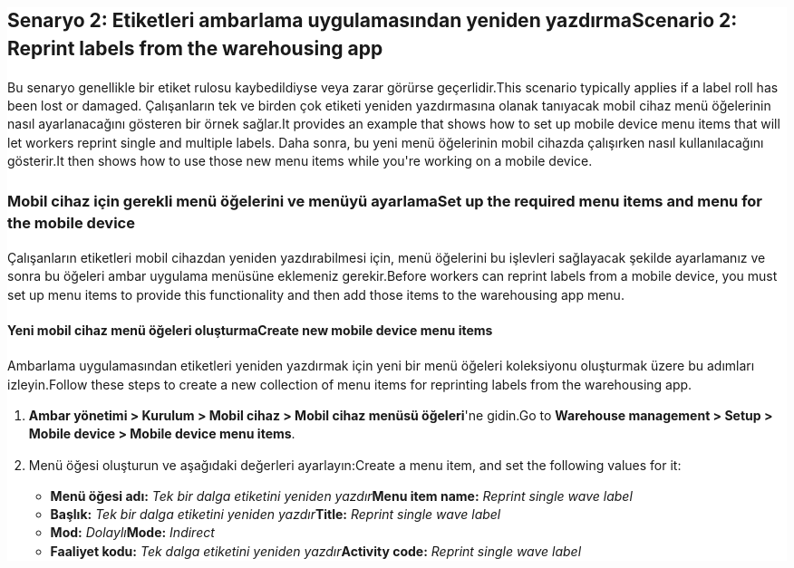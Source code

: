 ## <a name="scenario-2-reprint-labels-from-the-warehousing-app"></a><span data-ttu-id="bf4e9-141">Senaryo 2: Etiketleri ambarlama uygulamasından yeniden yazdırma</span><span class="sxs-lookup"><span data-stu-id="bf4e9-141">Scenario 2: Reprint labels from the warehousing app</span></span>

<span data-ttu-id="bf4e9-142">Bu senaryo genellikle bir etiket rulosu kaybedildiyse veya zarar görürse geçerlidir.</span><span class="sxs-lookup"><span data-stu-id="bf4e9-142">This scenario typically applies if a label roll has been lost or damaged.</span></span> <span data-ttu-id="bf4e9-143">Çalışanların tek ve birden çok etiketi yeniden yazdırmasına olanak tanıyacak mobil cihaz menü öğelerinin nasıl ayarlanacağını gösteren bir örnek sağlar.</span><span class="sxs-lookup"><span data-stu-id="bf4e9-143">It provides an example that shows how to set up mobile device menu items that will let workers reprint single and multiple labels.</span></span> <span data-ttu-id="bf4e9-144">Daha sonra, bu yeni menü öğelerinin mobil cihazda çalışırken nasıl kullanılacağını gösterir.</span><span class="sxs-lookup"><span data-stu-id="bf4e9-144">It then shows how to use those new menu items while you're working on a mobile device.</span></span>

### <a name="set-up-the-required-menu-items-and-menu-for-the-mobile-device"></a><span data-ttu-id="bf4e9-145">Mobil cihaz için gerekli menü öğelerini ve menüyü ayarlama</span><span class="sxs-lookup"><span data-stu-id="bf4e9-145">Set up the required menu items and menu for the mobile device</span></span>

<span data-ttu-id="bf4e9-146">Çalışanların etiketleri mobil cihazdan yeniden yazdırabilmesi için, menü öğelerini bu işlevleri sağlayacak şekilde ayarlamanız ve sonra bu öğeleri ambar uygulama menüsüne eklemeniz gerekir.</span><span class="sxs-lookup"><span data-stu-id="bf4e9-146">Before workers can reprint labels from a mobile device, you must set up menu items to provide this functionality and then add those items to the warehousing app menu.</span></span>

#### <a name="create-new-mobile-device-menu-items"></a><span data-ttu-id="bf4e9-147">Yeni mobil cihaz menü öğeleri oluşturma</span><span class="sxs-lookup"><span data-stu-id="bf4e9-147">Create new mobile device menu items</span></span>

<span data-ttu-id="bf4e9-148">Ambarlama uygulamasından etiketleri yeniden yazdırmak için yeni bir menü öğeleri koleksiyonu oluşturmak üzere bu adımları izleyin.</span><span class="sxs-lookup"><span data-stu-id="bf4e9-148">Follow these steps to create a new collection of menu items for reprinting labels from the warehousing app.</span></span>

1. <span data-ttu-id="bf4e9-149">**Ambar yönetimi \> Kurulum \> Mobil cihaz \> Mobil cihaz menüsü öğeleri**'ne gidin.</span><span class="sxs-lookup"><span data-stu-id="bf4e9-149">Go to **Warehouse management \> Setup \> Mobile device \> Mobile device menu items**.</span></span>
1. <span data-ttu-id="bf4e9-150">Menü öğesi oluşturun ve aşağıdaki değerleri ayarlayın:</span><span class="sxs-lookup"><span data-stu-id="bf4e9-150">Create a menu item, and set the following values for it:</span></span>

    - <span data-ttu-id="bf4e9-151">**Menü öğesi adı:** *Tek bir dalga etiketini yeniden yazdır*</span><span class="sxs-lookup"><span data-stu-id="bf4e9-151">**Menu item name:** *Reprint single wave label*</span></span>
    - <span data-ttu-id="bf4e9-152">**Başlık:** *Tek bir dalga etiketini yeniden yazdır*</span><span class="sxs-lookup"><span data-stu-id="bf4e9-152">**Title:** *Reprint single wave label*</span></span>
    - <span data-ttu-id="bf4e9-153">**Mod:** *Dolaylı*</span><span class="sxs-lookup"><span data-stu-id="bf4e9-153">**Mode:** *Indirect*</span></span>
    - <span data-ttu-id="bf4e9-154">**Faaliyet kodu:** *Tek dalga etiketini yeniden yazdır*</span><span class="sxs-lookup"><span data-stu-id="bf4e9-154">**Activity code:** *Reprint single wave label*</span></span>

